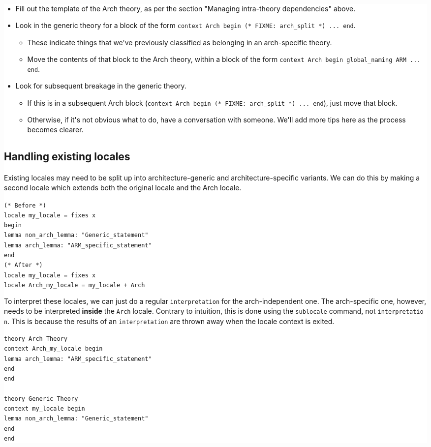   - Fill out the template of the Arch theory, as per the section "Managing
    intra-theory dependencies" above.

- Look in the generic theory for a block of the form
  `context Arch begin (* FIXME: arch_split *) ... end`.

  - These indicate things that we've previously classified as belonging in an
    arch-specific theory.

  - Move the contents of that block to the Arch theory, within a
    block of the form `context Arch begin global_naming ARM ...
    end`.

- Look for subsequent breakage in the generic theory.

  - If this is in a subsequent Arch block (`context Arch begin (* FIXME:
    arch_split *) ... end`), just move that block.

  - Otherwise, if it's not obvious what to do, have a conversation with someone.
    We'll add more tips here as the process becomes clearer.


## Handling existing locales

Existing locales may need to be split up into architecture-generic and
architecture-specific variants. We can do this by making a second locale
which extends both the original locale and the Arch locale.

```isabelle
(* Before *)
locale my_locale = fixes x
begin
lemma non_arch_lemma: "Generic_statement"
lemma arch_lemma: "ARM_specific_statement"
end
(* After *)
locale my_locale = fixes x
locale Arch_my_locale = my_locale + Arch
```

To interpret these locales, we can just do a regular `interpretation`
for the arch-independent one. The arch-specific one, however, needs to
be interpreted **inside** the `Arch` locale. Contrary to intuition, this
is done using the `sublocale` command, not `interpretation`. This is
because the results of an `interpretation` are thrown away when the
locale context is exited.

```isabelle
theory Arch_Theory
context Arch_my_locale begin
lemma arch_lemma: "ARM_specific_statement"
end
end

theory Generic_Theory
context my_locale begin
lemma non_arch_lemma: "Generic_statement"
end
end
```
